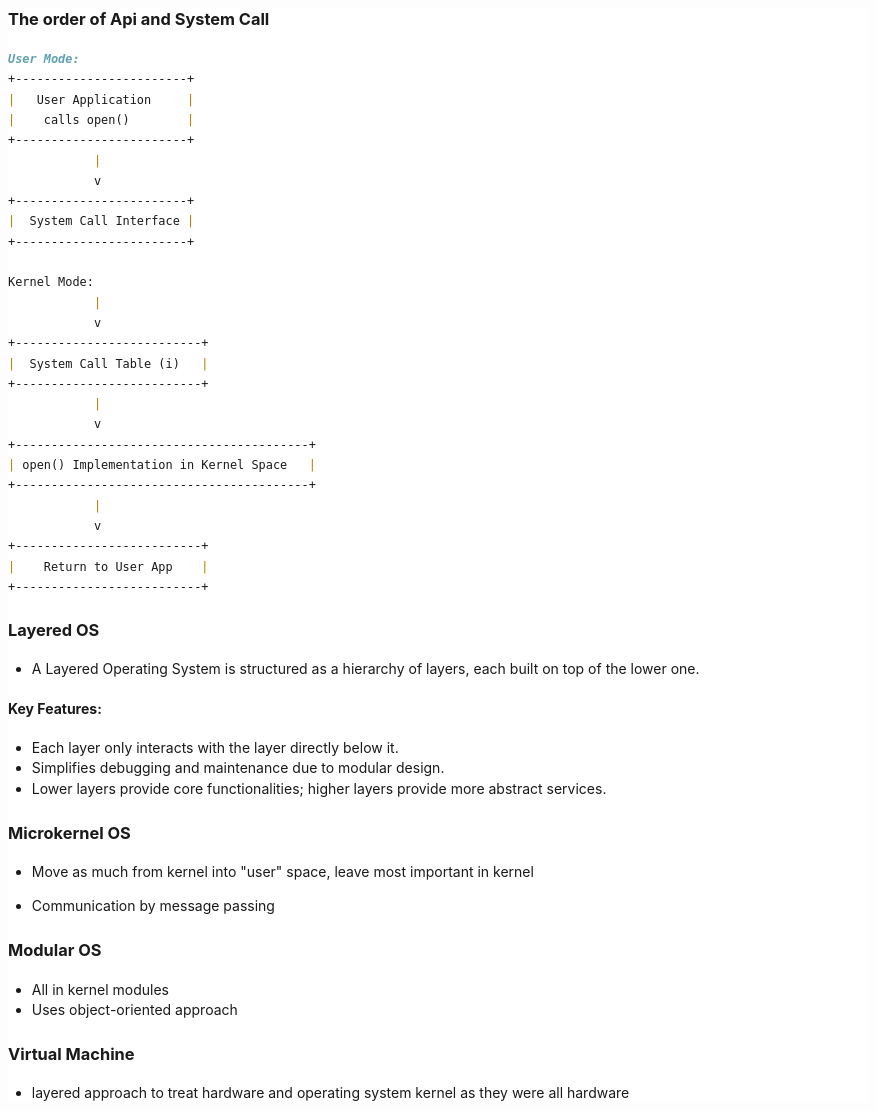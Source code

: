 
### The order of Api and System Call
```markdown
User Mode:
+------------------------+
|   User Application     |
|    calls open()        |
+------------------------+
            |
            v
+------------------------+
|  System Call Interface |
+------------------------+

Kernel Mode:
            |
            v
+--------------------------+
|  System Call Table (i)   |
+--------------------------+
            |
            v
+-----------------------------------------+
| open() Implementation in Kernel Space   |
+-----------------------------------------+
            |
            v
+--------------------------+
|    Return to User App    |
+--------------------------+
```

### Layered OS
- A Layered Operating System is structured as a hierarchy of layers, each built on top of the lower one.

#### Key Features:
- Each layer only interacts with the layer directly below it.
- Simplifies debugging and maintenance due to modular design.
- Lower layers provide core functionalities; higher layers provide more abstract services.

### Microkernel OS
- Move as much from kernel into "user" space, leave most important in kernel

- Communication by message passing

### Modular OS
- All in kernel modules
- Uses object-oriented approach

### Virtual Machine
- layered approach to treat hardware and operating system kernel as they were all hardware
